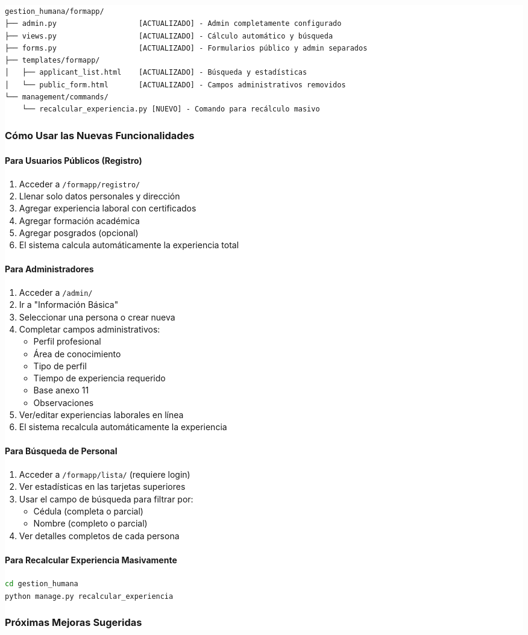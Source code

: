 ```
gestion_humana/formapp/
├── admin.py                   [ACTUALIZADO] - Admin completamente configurado
├── views.py                   [ACTUALIZADO] - Cálculo automático y búsqueda
├── forms.py                   [ACTUALIZADO] - Formularios público y admin separados
├── templates/formapp/
│   ├── applicant_list.html    [ACTUALIZADO] - Búsqueda y estadísticas
│   └── public_form.html       [ACTUALIZADO] - Campos administrativos removidos
└── management/commands/
    └── recalcular_experiencia.py [NUEVO] - Comando para recálculo masivo
```

### Cómo Usar las Nuevas Funcionalidades

#### Para Usuarios Públicos (Registro)
1. Acceder a `/formapp/registro/`
2. Llenar solo datos personales y dirección
3. Agregar experiencia laboral con certificados
4. Agregar formación académica
5. Agregar posgrados (opcional)
6. El sistema calcula automáticamente la experiencia total

#### Para Administradores
1. Acceder a `/admin/`
2. Ir a "Información Básica"
3. Seleccionar una persona o crear nueva
4. Completar campos administrativos:
   - Perfil profesional
   - Área de conocimiento
   - Tipo de perfil
   - Tiempo de experiencia requerido
   - Base anexo 11
   - Observaciones
5. Ver/editar experiencias laborales en línea
6. El sistema recalcula automáticamente la experiencia

#### Para Búsqueda de Personal
1. Acceder a `/formapp/lista/` (requiere login)
2. Ver estadísticas en las tarjetas superiores
3. Usar el campo de búsqueda para filtrar por:
   - Cédula (completa o parcial)
   - Nombre (completo o parcial)
4. Ver detalles completos de cada persona

#### Para Recalcular Experiencia Masivamente
```bash
cd gestion_humana
python manage.py recalcular_experiencia
```

### Próximas Mejoras Sugeridas
